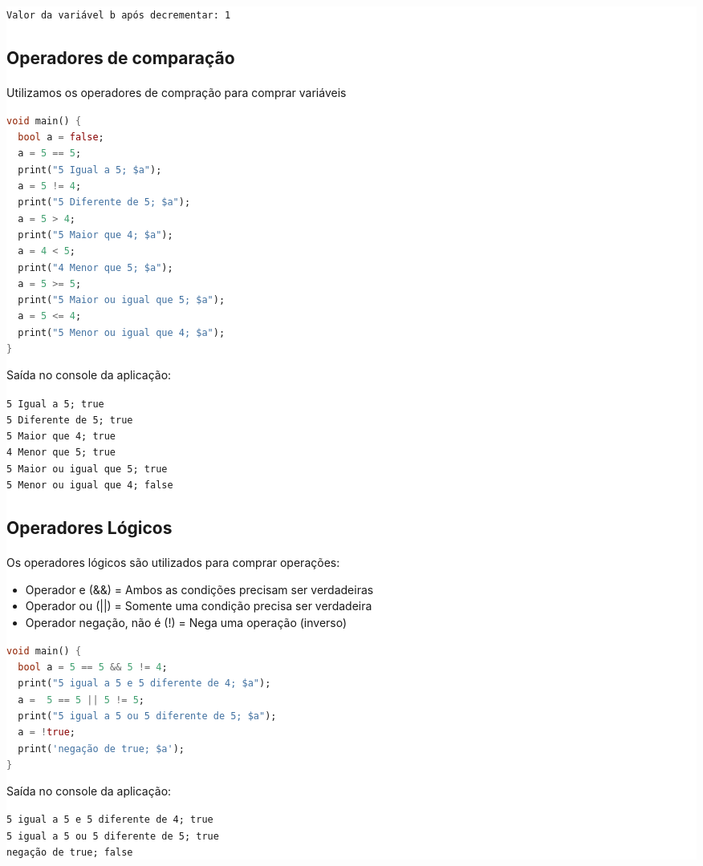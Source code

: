 ```
Valor da variável b após decrementar: 1
```

## Operadores de comparação
Utilizamos os operadores de compração para comprar variáveis
```dart
void main() {
  bool a = false;
  a = 5 == 5;
  print("5 Igual a 5; $a");
  a = 5 != 4;
  print("5 Diferente de 5; $a");
  a = 5 > 4;
  print("5 Maior que 4; $a");
  a = 4 < 5;
  print("4 Menor que 5; $a");
  a = 5 >= 5;
  print("5 Maior ou igual que 5; $a");
  a = 5 <= 4;
  print("5 Menor ou igual que 4; $a");
} 
```
Saída no console da aplicação:
```
5 Igual a 5; true
5 Diferente de 5; true
5 Maior que 4; true
4 Menor que 5; true
5 Maior ou igual que 5; true
5 Menor ou igual que 4; false
```
## Operadores Lógicos
Os operadores lógicos são utilizados para comprar operações:
   - Operador e (&&) = Ambos as condições precisam ser verdadeiras
   - Operador ou (||) = Somente uma condição precisa ser verdadeira
   - Operador negação, não é (!) = Nega uma operação (inverso)
```dart
void main() {
  bool a = 5 == 5 && 5 != 4;
  print("5 igual a 5 e 5 diferente de 4; $a");
  a =  5 == 5 || 5 != 5;
  print("5 igual a 5 ou 5 diferente de 5; $a");
  a = !true;
  print('negação de true; $a');
} 
```
Saída no console da aplicação:
```
5 igual a 5 e 5 diferente de 4; true
5 igual a 5 ou 5 diferente de 5; true
negação de true; false
```
